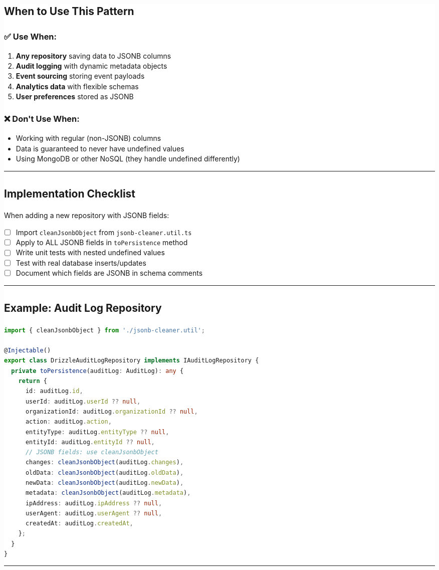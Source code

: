 
## When to Use This Pattern

### ✅ Use When:

1. **Any repository** saving data to JSONB columns
2. **Audit logging** with dynamic metadata objects
3. **Event sourcing** storing event payloads
4. **Analytics data** with flexible schemas
5. **User preferences** stored as JSONB

### ❌ Don't Use When:

- Working with regular (non-JSONB) columns
- Data is guaranteed to never have undefined values
- Using MongoDB or other NoSQL (they handle undefined differently)

---

## Implementation Checklist

When adding a new repository with JSONB fields:

- [ ] Import `cleanJsonbObject` from `jsonb-cleaner.util.ts`
- [ ] Apply to ALL JSONB fields in `toPersistence` method
- [ ] Write unit tests with nested undefined values
- [ ] Test with real database inserts/updates
- [ ] Document which fields are JSONB in schema comments

---

## Example: Audit Log Repository

```typescript
import { cleanJsonbObject } from './jsonb-cleaner.util';

@Injectable()
export class DrizzleAuditLogRepository implements IAuditLogRepository {
  private toPersistence(auditLog: AuditLog): any {
    return {
      id: auditLog.id,
      userId: auditLog.userId ?? null,
      organizationId: auditLog.organizationId ?? null,
      action: auditLog.action,
      entityType: auditLog.entityType ?? null,
      entityId: auditLog.entityId ?? null,
      // JSONB fields: use cleanJsonbObject
      changes: cleanJsonbObject(auditLog.changes),
      oldData: cleanJsonbObject(auditLog.oldData),
      newData: cleanJsonbObject(auditLog.newData),
      metadata: cleanJsonbObject(auditLog.metadata),
      ipAddress: auditLog.ipAddress ?? null,
      userAgent: auditLog.userAgent ?? null,
      createdAt: auditLog.createdAt,
    };
  }
}
```

---